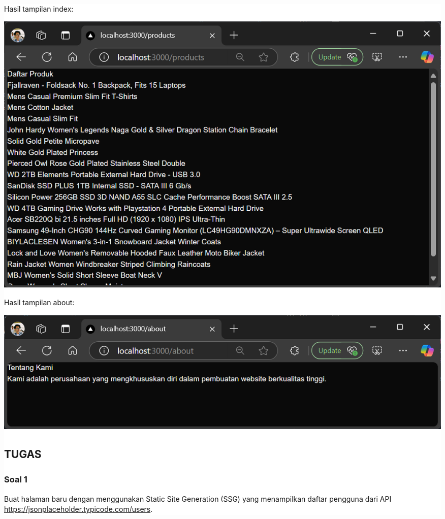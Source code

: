 Hasil tampilan index:

![alt text](image-7.png)

Hasil tampilan about: 

![alt text](image-8.png)

## TUGAS
### Soal 1
Buat halaman baru dengan menggunakan Static Site Generation (SSG) yang menampilkan daftar pengguna dari API https://jsonplaceholder.typicode.com/users.
